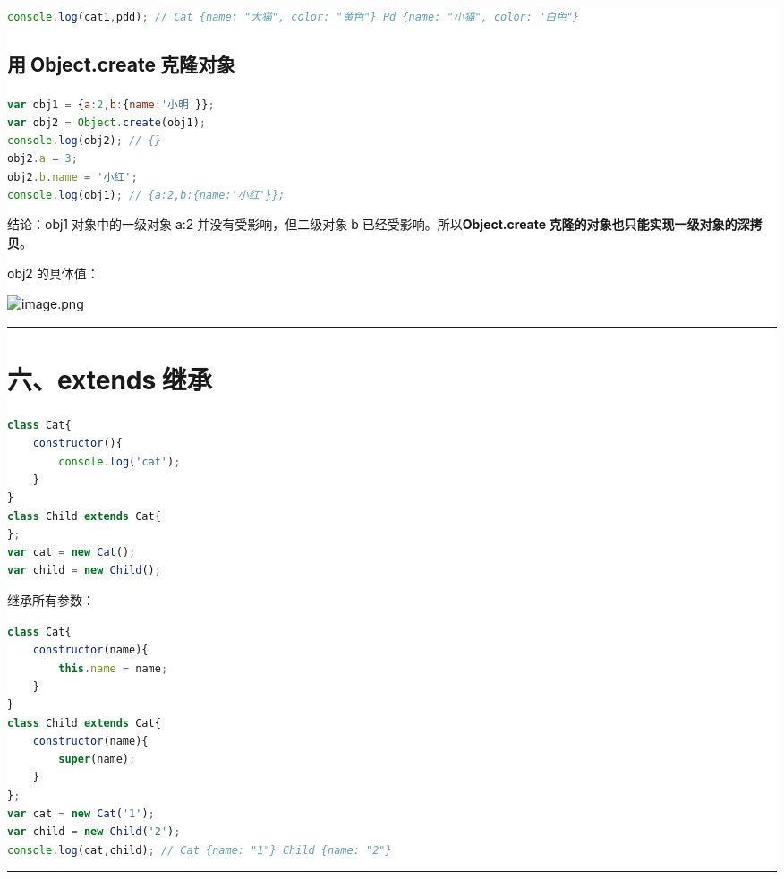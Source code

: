 ```js
console.log(cat1,pdd); // Cat {name: "大猫", color: "黄色"} Pd {name: "小猫", color: "白色"}
```

## 用 Object.create 克隆对象

```js
var obj1 = {a:2,b:{name:'小明'}};
var obj2 = Object.create(obj1);
console.log(obj2); // {}
obj2.a = 3;
obj2.b.name = '小红';
console.log(obj1); // {a:2,b:{name:'小红'}};
```

结论：obj1 对象中的一级对象 a:2 并没有受影响，但二级对象 b 已经受影响。所以**Object.create 克隆的对象也只能实现一级对象的深拷贝**。

obj2 的具体值：

![image.png](https://wx1.sinaimg.cn/mw690/0069qZtTgy1gho49w7kobj306102wjra.jpg)

---

# 六、extends 继承

```js
class Cat{
    constructor(){
        console.log('cat');
    }
}
class Child extends Cat{
};
var cat = new Cat();
var child = new Child();
```

继承所有参数：

```js
class Cat{
    constructor(name){
        this.name = name;
    }
}
class Child extends Cat{
    constructor(name){
        super(name);
    }
};
var cat = new Cat('1');
var child = new Child('2');
console.log(cat,child); // Cat {name: "1"} Child {name: "2"}
```

---